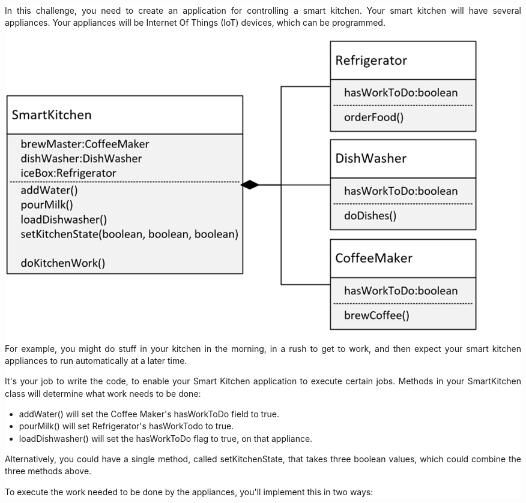 <p style="text-align: justify;">
In this challenge, you need to create an application for controlling a smart kitchen.
Your smart kitchen will have several appliances.
Your appliances will be Internet Of Things (IoT) devices, which can be programmed.
</p>

![image07](https://github.com/korhanertancakmak/JAVA/blob/master/src/Udemy/JavaProgrammingTimBuchalka/NewVersion/Section_04_OOP2/images/image07.png?raw=true)

<p style="text-align: justify;">
For example, you might do stuff in your kitchen in the morning, in a rush to get to work, 
and then expect your smart kitchen appliances to run automatically at a later time.
</p>

<p style="text-align: justify;">
It's your job to write the code, to enable your Smart Kitchen application to execute certain jobs.
Methods in your SmartKitchen class will determine what work needs to be done:
</p>

* addWater() will set the Coffee Maker's hasWorkToDo field to true.
* pourMilk() will set Refrigerator's hasWorkTodo to true.
* loadDishwasher() will set the hasWorkToDo flag to true, on that appliance.

<p style="text-align: justify;">
Alternatively, you could have a single method, called setKitchenState, that takes three boolean values, 
which could combine the three methods above.
</p>

To execute the work needed to be done by the appliances, you'll implement this in two ways:

